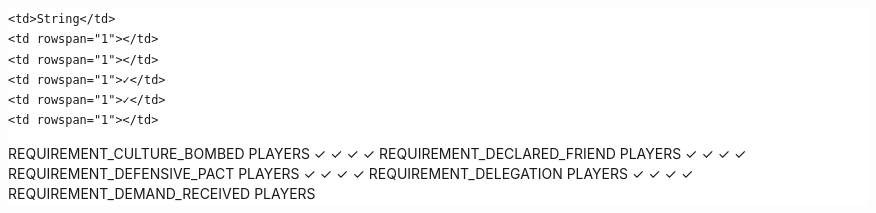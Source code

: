 	<td>String</td>
	<td rowspan="1"></td>
	<td rowspan="1"></td>
	<td rowspan="1">✓</td>
	<td rowspan="1">✓</td>
	<td rowspan="1"></td>
</tr>
<tr class="EffectType">
	<td rowspan="1"></td>
	<td rowspan="1">REQUIREMENT_CULTURE_BOMBED</td>
	<td rowspan="1">PLAYERS</td>
	<td></td>
	<td></td>
	<td></td>
	<td rowspan="1"></td>
	<td rowspan="1">✓</td>
	<td rowspan="1">✓</td>
	<td rowspan="1">✓</td>
	<td rowspan="1">✓</td>
</tr>
<tr class="EffectType">
	<td rowspan="1"></td>
	<td rowspan="1">REQUIREMENT_DECLARED_FRIEND</td>
	<td rowspan="1">PLAYERS</td>
	<td></td>
	<td></td>
	<td></td>
	<td rowspan="1"></td>
	<td rowspan="1">✓</td>
	<td rowspan="1">✓</td>
	<td rowspan="1">✓</td>
	<td rowspan="1">✓</td>
</tr>
<tr class="EffectType">
	<td rowspan="1"></td>
	<td rowspan="1">REQUIREMENT_DEFENSIVE_PACT</td>
	<td rowspan="1">PLAYERS</td>
	<td></td>
	<td></td>
	<td></td>
	<td rowspan="1"></td>
	<td rowspan="1">✓</td>
	<td rowspan="1">✓</td>
	<td rowspan="1">✓</td>
	<td rowspan="1">✓</td>
</tr>
<tr class="EffectType">
	<td rowspan="1"></td>
	<td rowspan="1">REQUIREMENT_DELEGATION</td>
	<td rowspan="1">PLAYERS</td>
	<td></td>
	<td></td>
	<td></td>
	<td rowspan="1"></td>
	<td rowspan="1">✓</td>
	<td rowspan="1">✓</td>
	<td rowspan="1">✓</td>
	<td rowspan="1">✓</td>
</tr>
<tr class="EffectType">
	<td rowspan="1"></td>
	<td rowspan="1">REQUIREMENT_DEMAND_RECEIVED</td>
	<td rowspan="1">PLAYERS</td>
	<td></td>